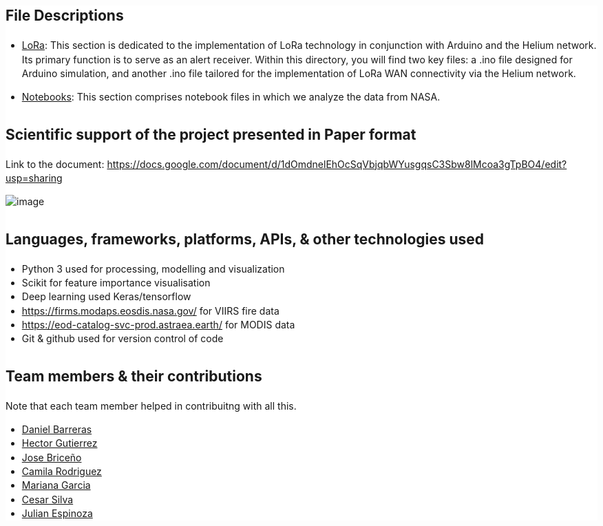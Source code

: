 
## File Descriptions 
* [LoRa](https://github.com/jbric16/FlameForecast_Project/tree/main/LoRa): This section is dedicated to the implementation of LoRa technology in conjunction with Arduino and the Helium network. Its primary function is to serve as an alert receiver. Within this directory, you will find two key files: a .ino file designed for Arduino simulation, and another .ino file tailored for the implementation of LoRa WAN connectivity via the Helium network.

* [Notebooks](https://github.com/jbric16/FlameForecast_Project/tree/main/Notebooks): This section comprises notebook files in which we analyze the data from NASA.


## Scientific support of the project presented in Paper format
Link to the document: https://docs.google.com/document/d/1dOmdnelEhOcSqVbjqbWYusgqsC3Sbw8lMcoa3gTpBO4/edit?usp=sharing 

![image](https://github.com/jbric16/FlameForecast_Project/assets/113316842/9df99c04-0ce2-48ce-b7d5-6dea98c10b85)



## Languages, frameworks, platforms, APIs, & other technologies used

- Python 3 used for processing, modelling and visualization
- Scikit for feature importance visualisation
- Deep learning used Keras/tensorflow
- https://firms.modaps.eosdis.nasa.gov/ for VIIRS fire data
- https://eod-catalog-svc-prod.astraea.earth/ for MODIS data
- Git & github used for version control of code



## Team members & their contributions

Note that each team member helped in contribuitng with all this. 

- [Daniel Barreras](https://github.com/DanielBrMz)
- [Hector Gutierrez](https://github.com/HectorGtz27)
- [Jose Briceño](https://github.com/jbric16)
- [Camila Rodriguez](https://github.com/camilardgzm)
- [Mariana Garcia](https://github.com/marianaagrcg)
- [Cesar Silva](https://github.com/casrhub)
- [Julian Espinoza](https://github.com/julianesva)
